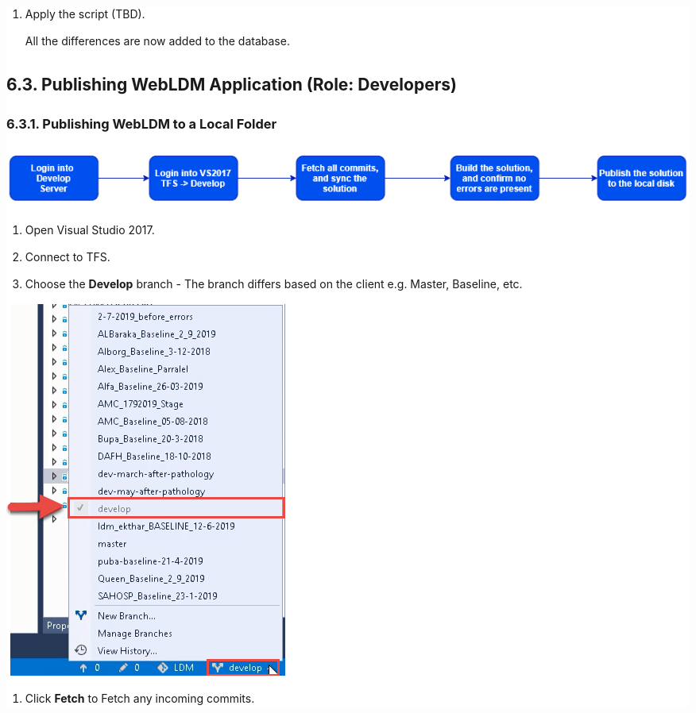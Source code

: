 1.  Apply the script (TBD).

    All the differences are now added to the database.

## 6.3. Publishing WebLDM Application (Role: Developers)

### 6.3.1. Publishing WebLDM to a Local Folder

![](media/24141eaa4b1b9f268c045db26b0d5b92.png)

1.  Open Visual Studio 2017.

2.  Connect to TFS.

3.  Choose the **Develop** branch - The branch differs based on the client e.g.
    Master, Baseline, etc.

![](media/fbad7aa8b4e824c68dde57cd686f206e.png)

1.  Click **Fetch** to Fetch any incoming commits.

